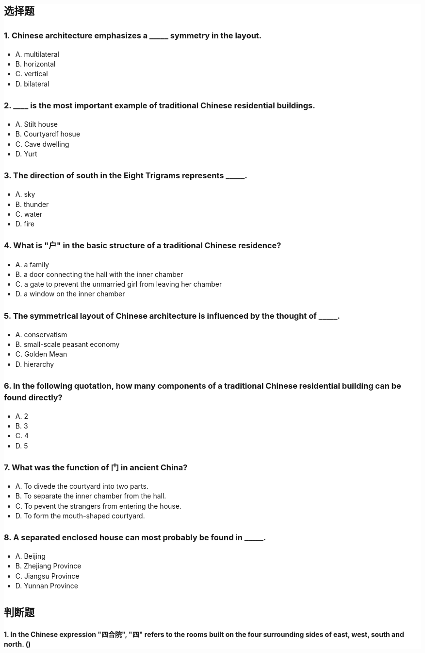 ## 选择题
### 1. Chinese architecture emphasizes a _____ symmetry in the layout.
- A. multilateral
- B. horizontal
- C. vertical
- D. bilateral
### 2. ____ is the most important example of traditional Chinese residential buildings.
- A. Stilt house
- B. Courtyardf hosue
- C. Cave dwelling
- D. Yurt
### 3. The direction of south in the Eight Trigrams represents _____.
- A. sky
- B. thunder
- C. water
- D. fire
### 4. What is "户" in the basic structure of a traditional Chinese residence?
- A. a family
- B. a door connecting the hall with the inner chamber
- C. a gate to prevent the unmarried girl from leaving her chamber
- D. a window on the inner chamber
### 5. The symmetrical layout of Chinese architecture is influenced by the thought of _____.
- A. conservatism
- B. small-scale peasant economy
- C. Golden Mean
- D. hierarchy
### 6. In the following quotation, how many components of a traditional Chinese residential building can be found directly?
- A. 2
- B. 3
- C. 4
- D. 5
### 7. What was the function of 门 in ancient China?
- A. To divede the courtyard into two parts.
- B. To separate the inner chamber from the hall.
- C. To pevent the strangers from entering the house.
- D. To form the mouth-shaped courtyard.
### 8. A separated enclosed house can most probably be found in _____.
- A. Beijing
- B. Zhejiang Province
- C. Jiangsu Province
- D. Yunnan Province
## 判断题
#### 1. In the Chinese expression "四合院", "四" refers to the rooms built on the four surrounding sides of east, west, south and north. ()